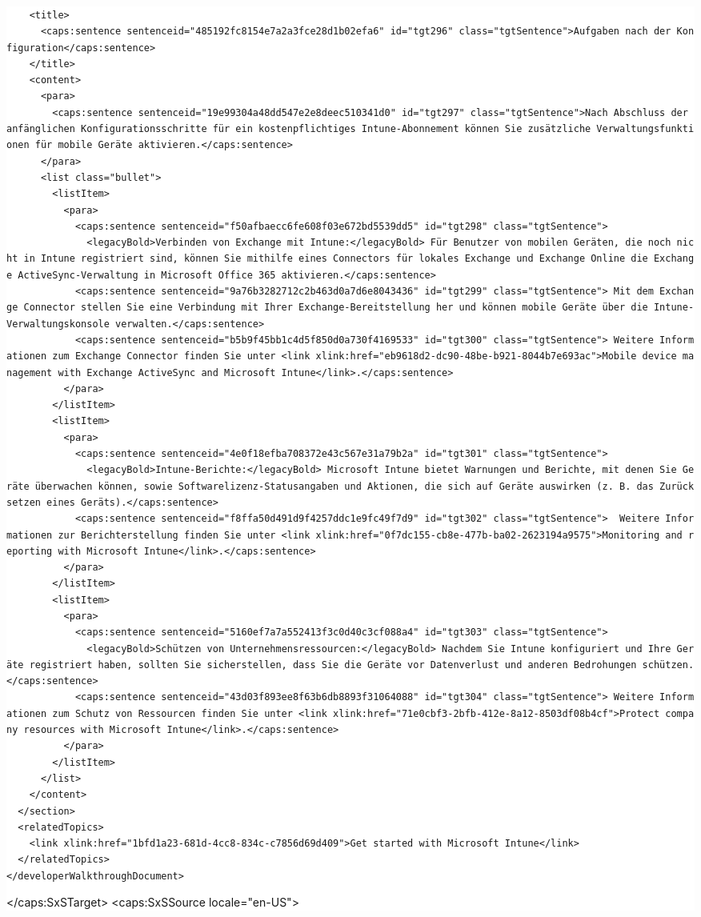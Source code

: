         <title>
          <caps:sentence sentenceid="485192fc8154e7a2a3fce28d1b02efa6" id="tgt296" class="tgtSentence">Aufgaben nach der Konfiguration</caps:sentence>
        </title>
        <content>
          <para>
            <caps:sentence sentenceid="19e99304a48dd547e2e8deec510341d0" id="tgt297" class="tgtSentence">Nach Abschluss der anfänglichen Konfigurationsschritte für ein kostenpflichtiges Intune-Abonnement können Sie zusätzliche Verwaltungsfunktionen für mobile Geräte aktivieren.</caps:sentence>
          </para>
          <list class="bullet">
            <listItem>
              <para>
                <caps:sentence sentenceid="f50afbaecc6fe608f03e672bd5539dd5" id="tgt298" class="tgtSentence">
                  <legacyBold>Verbinden von Exchange mit Intune:</legacyBold> Für Benutzer von mobilen Geräten, die noch nicht in Intune registriert sind, können Sie mithilfe eines Connectors für lokales Exchange und Exchange Online die Exchange ActiveSync-Verwaltung in Microsoft Office 365 aktivieren.</caps:sentence>
                <caps:sentence sentenceid="9a76b3282712c2b463d0a7d6e8043436" id="tgt299" class="tgtSentence"> Mit dem Exchange Connector stellen Sie eine Verbindung mit Ihrer Exchange-Bereitstellung her und können mobile Geräte über die Intune-Verwaltungskonsole verwalten.</caps:sentence>
                <caps:sentence sentenceid="b5b9f45bb1c4d5f850d0a730f4169533" id="tgt300" class="tgtSentence"> Weitere Informationen zum Exchange Connector finden Sie unter <link xlink:href="eb9618d2-dc90-48be-b921-8044b7e693ac">Mobile device management with Exchange ActiveSync and Microsoft Intune</link>.</caps:sentence>
              </para>
            </listItem>
            <listItem>
              <para>
                <caps:sentence sentenceid="4e0f18efba708372e43c567e31a79b2a" id="tgt301" class="tgtSentence">
                  <legacyBold>Intune-Berichte:</legacyBold> Microsoft Intune bietet Warnungen und Berichte, mit denen Sie Geräte überwachen können, sowie Softwarelizenz-Statusangaben und Aktionen, die sich auf Geräte auswirken (z. B. das Zurücksetzen eines Geräts).</caps:sentence>
                <caps:sentence sentenceid="f8ffa50d491d9f4257ddc1e9fc49f7d9" id="tgt302" class="tgtSentence">  Weitere Informationen zur Berichterstellung finden Sie unter <link xlink:href="0f7dc155-cb8e-477b-ba02-2623194a9575">Monitoring and reporting with Microsoft Intune</link>.</caps:sentence>
              </para>
            </listItem>
            <listItem>
              <para>
                <caps:sentence sentenceid="5160ef7a7a552413f3c0d40c3cf088a4" id="tgt303" class="tgtSentence">
                  <legacyBold>Schützen von Unternehmensressourcen:</legacyBold> Nachdem Sie Intune konfiguriert und Ihre Geräte registriert haben, sollten Sie sicherstellen, dass Sie die Geräte vor Datenverlust und anderen Bedrohungen schützen.</caps:sentence>
                <caps:sentence sentenceid="43d03f893ee8f63b6db8893f31064088" id="tgt304" class="tgtSentence"> Weitere Informationen zum Schutz von Ressourcen finden Sie unter <link xlink:href="71e0cbf3-2bfb-412e-8a12-8503df08b4cf">Protect company resources with Microsoft Intune</link>.</caps:sentence>
              </para>
            </listItem>
          </list>
        </content>
      </section>
      <relatedTopics>
        <link xlink:href="1bfd1a23-681d-4cc8-834c-c7856d69d409">Get started with Microsoft Intune</link>
      </relatedTopics>
    </developerWalkthroughDocument>
  </caps:SxSTarget>
  <caps:SxSSource locale="en-US">
    <developerWalkthroughDocument xsi:schemaLocation="http://ddue.schemas.microsoft.com/authoring/2003/5 http://dduestorage.blob.core.windows.net/ddueschema/developer.xsd" xmlns="http://ddue.schemas.microsoft.com/authoring/2003/5" xmlns:xlink="http://www.w3.org/1999/xlink" xmlns:xsi="http://www.w3.org/2001/XMLSchema-instance">
      <introduction>
        <para>